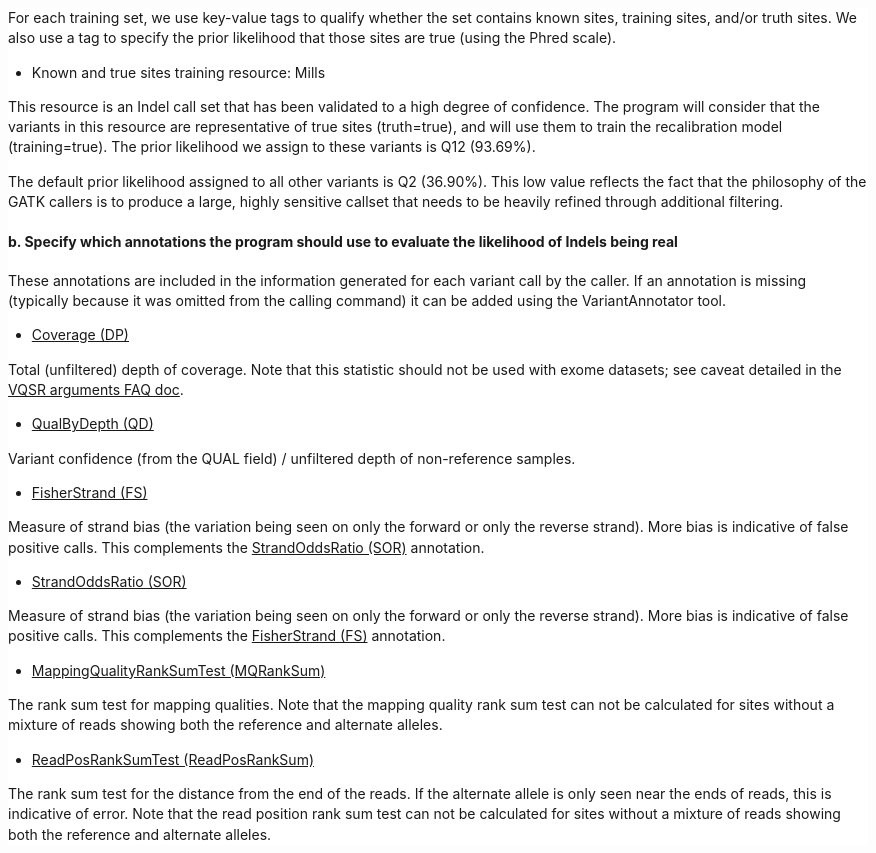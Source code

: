 <p>For each training set, we use key-value tags to qualify whether the set contains known sites, training sites, and/or truth sites. We also use a tag to specify the prior likelihood that those sites are true (using the Phred scale).</p>

<ul><li>Known and true sites training resource: Mills</li>
</ul><p>This resource is an Indel call set that has been validated to a high degree of confidence. The program will consider that the variants in this resource are representative of true sites (truth=true), and will use them to train the recalibration model (training=true). The prior likelihood we assign to these variants is Q12 (93.69%).</p>

<p>The default prior likelihood assigned to all other variants is Q2 (36.90%). This low value reflects the fact that the philosophy of the GATK callers is to produce a large, highly sensitive callset that needs to be heavily refined through additional filtering.</p>

<h4>b. Specify which annotations the program should use to evaluate the likelihood of Indels being real</h4>

<p>These annotations are included in the information generated for each variant call by the caller. If an annotation is missing (typically because it was omitted from the calling command) it can be added using the VariantAnnotator tool.</p>

<ul><li><a rel="nofollow" href="https://www.broadinstitute.org/gatk/guide/tooldocs/org_broadinstitute_gatk_tools_walkers_annotator_Coverage.php">Coverage (DP)</a></li>
</ul><p>Total (unfiltered) depth of coverage. Note that this statistic should not be used with exome datasets; see caveat detailed in the <a rel="nofollow" href="(https://www.broadinstitute.org/gatk/guide/article?id=1259)">VQSR arguments FAQ doc</a>.</p>

<ul><li><a rel="nofollow" href="https://www.broadinstitute.org/gatk/guide/tooldocs/org_broadinstitute_gatk_tools_walkers_annotator_QualByDepth.php">QualByDepth (QD)</a></li>
</ul><p>Variant confidence (from the QUAL field) / unfiltered depth of non-reference samples.</p>

<ul><li><a rel="nofollow" href="https://www.broadinstitute.org/gatk/guide/tooldocs/org_broadinstitute_gatk_tools_walkers_annotator_StrandOddsRatio.php">FisherStrand (FS)</a></li>
</ul><p>Measure of strand bias (the variation being seen on only the forward or only the reverse strand). More bias is indicative of false positive calls. This complements the <a rel="nofollow" href="https://www.broadinstitute.org/gatk/guide/tooldocs/org_broadinstitute_gatk_tools_walkers_annotator_StrandOddsRatio.php">StrandOddsRatio (SOR)</a> annotation.</p>

<ul><li><a rel="nofollow" href="https://www.broadinstitute.org/gatk/guide/tooldocs/org_broadinstitute_gatk_tools_walkers_annotator_StrandOddsRatio.php">StrandOddsRatio (SOR)</a></li>
</ul><p>Measure of strand bias (the variation being seen on only the forward or only the reverse strand). More bias is indicative of false positive calls. This complements the <a rel="nofollow" href="https://www.broadinstitute.org/gatk/guide/tooldocs/org_broadinstitute_gatk_tools_walkers_annotator_FisherStrand.php">FisherStrand (FS)</a> annotation.</p>

<ul><li><a rel="nofollow" href="https://www.broadinstitute.org/gatk/guide/tooldocs/org_broadinstitute_gatk_tools_walkers_annotator_MappingQualityRankSumTest.php">MappingQualityRankSumTest (MQRankSum)</a></li>
</ul><p>The rank sum test for mapping qualities. Note that the mapping quality rank sum test can not be calculated for sites without a mixture of reads showing both the reference and alternate alleles.</p>

<ul><li><a rel="nofollow" href="https://www.broadinstitute.org/gatk/guide/tooldocs/org_broadinstitute_gatk_tools_walkers_annotator_ReadPosRankSumTest.php">ReadPosRankSumTest (ReadPosRankSum)</a></li>
</ul><p>The rank sum test for the distance from the end of the reads. If the alternate allele is only seen near the ends of reads, this is indicative of error. Note that the read position rank sum test can not be calculated for sites without a mixture of reads showing both the reference and alternate alleles.</p>
